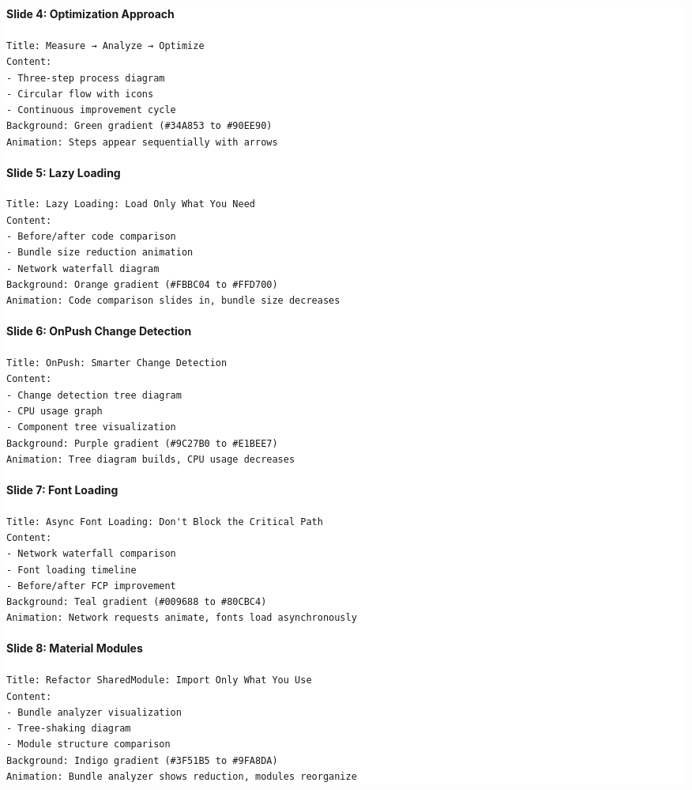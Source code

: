 #### Slide 4: Optimization Approach
```
Title: Measure → Analyze → Optimize
Content:
- Three-step process diagram
- Circular flow with icons
- Continuous improvement cycle
Background: Green gradient (#34A853 to #90EE90)
Animation: Steps appear sequentially with arrows
```

#### Slide 5: Lazy Loading
```
Title: Lazy Loading: Load Only What You Need
Content:
- Before/after code comparison
- Bundle size reduction animation
- Network waterfall diagram
Background: Orange gradient (#FBBC04 to #FFD700)
Animation: Code comparison slides in, bundle size decreases
```

#### Slide 6: OnPush Change Detection
```
Title: OnPush: Smarter Change Detection
Content:
- Change detection tree diagram
- CPU usage graph
- Component tree visualization
Background: Purple gradient (#9C27B0 to #E1BEE7)
Animation: Tree diagram builds, CPU usage decreases
```

#### Slide 7: Font Loading
```
Title: Async Font Loading: Don't Block the Critical Path
Content:
- Network waterfall comparison
- Font loading timeline
- Before/after FCP improvement
Background: Teal gradient (#009688 to #80CBC4)
Animation: Network requests animate, fonts load asynchronously
```

#### Slide 8: Material Modules
```
Title: Refactor SharedModule: Import Only What You Use
Content:
- Bundle analyzer visualization
- Tree-shaking diagram
- Module structure comparison
Background: Indigo gradient (#3F51B5 to #9FA8DA)
Animation: Bundle analyzer shows reduction, modules reorganize
```
